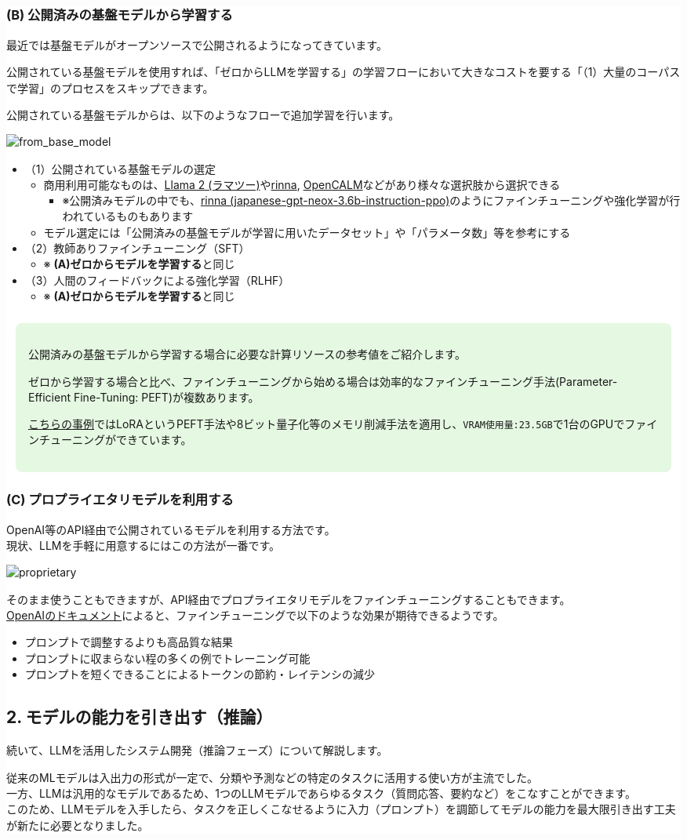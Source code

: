 ### (B) 公開済みの基盤モデルから学習する

最近では基盤モデルがオープンソースで公開されるようになってきています。

公開されている基盤モデルを使用すれば、「ゼロからLLMを学習する」の学習フローにおいて大きなコストを要する「（1）大量のコーパスで学習」のプロセスをスキップできます。

公開されている基盤モデルからは、以下のようなフローで追加学習を行います。

<img src="/images/20230912a/from_base_model.png" alt="from_base_model" width="899" height="280" loading="lazy">

* （1）公開されている基盤モデルの選定
  * 商用利用可能なものは、[Llama 2 (ラマツー)](https://ai.meta.com/llama/)や[rinna](https://huggingface.co/rinna), [OpenCALM](https://huggingface.co/cyberagent)などがあり様々な選択肢から選択できる
    * ※公開済みモデルの中でも、[rinna (japanese-gpt-neox-3.6b-instruction-ppo)](https://rinna.co.jp/news/2023/05/20220531.html)のようにファインチューニングや強化学習が行われているものもあります
  * モデル選定には「公開済みの基盤モデルが学習に用いたデータセット」や「パラメータ数」等を参考にする
* （2）教師ありファインチューニング（SFT）
  * ※ **(A)ゼロからモデルを学習する**と同じ
* （3）人間のフィードバックによる強化学習（RLHF）
  * ※ **(A)ゼロからモデルを学習する**と同じ

<div class="note info" style="background: #e5f8e2; padding:16px; margin:24px 12px; border-radius:8px;">
  <span class="fa fa-fw fa-check-circle"></span>

公開済みの基盤モデルから学習する場合に必要な計算リソースの参考値をご紹介します。

ゼロから学習する場合と比べ、ファインチューニングから始める場合は効率的なファインチューニング手法(Parameter-Efficient Fine-Tuning: PEFT)が複数あります。

[こちらの事例](https://note.com/npaka/n/na5b8e6f749ce)ではLoRAというPEFT手法や8ビット量子化等のメモリ削減手法を適用し、`VRAM使用量:23.5GB`で1台のGPUでファインチューニングができています。
</div>

### (C) プロプライエタリモデルを利用する

OpenAI等のAPI経由で公開されているモデルを利用する方法です。\
現状、LLMを手軽に用意するにはこの方法が一番です。

<img src="/images/20230912a/proprietary.png" alt="proprietary" width="757" height="257" loading="lazy">

そのまま使うこともできますが、API経由でプロプライエタリモデルをファインチューニングすることもできます。\
[OpenAIのドキュメント](https://platform.openai.com/docs/guides/fine-tuning)によると、ファインチューニングで以下のような効果が期待できるようです。

* プロンプトで調整するよりも高品質な結果
* プロンプトに収まらない程の多くの例でトレーニング可能
* プロンプトを短くできることによるトークンの節約・レイテンシの減少

## 2. モデルの能力を引き出す（推論）

続いて、LLMを活用したシステム開発（推論フェーズ）について解説します。

従来のMLモデルは入出力の形式が一定で、分類や予測などの特定のタスクに活用する使い方が主流でした。\
一方、LLMは汎用的なモデルであるため、1つのLLMモデルであらゆるタスク（質問応答、要約など）をこなすことができます。\
このため、LLMモデルを入手したら、タスクを正しくこなせるように入力（プロンプト）を調節してモデルの能力を最大限引き出す工夫が新たに必要となりました。
